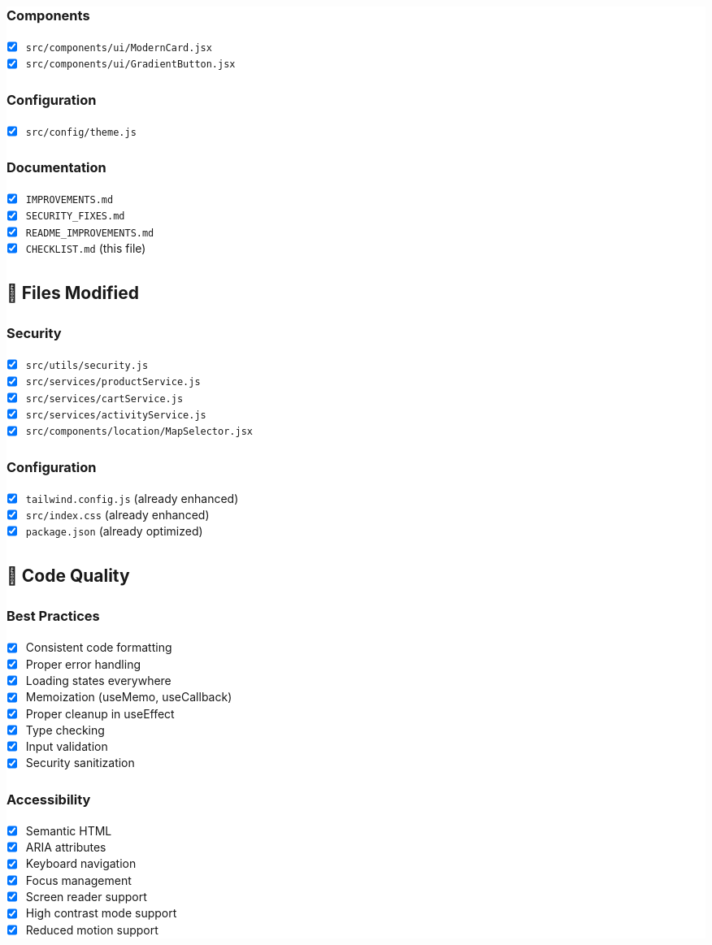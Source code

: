 ### Components
- [x] `src/components/ui/ModernCard.jsx`
- [x] `src/components/ui/GradientButton.jsx`

### Configuration
- [x] `src/config/theme.js`

### Documentation
- [x] `IMPROVEMENTS.md`
- [x] `SECURITY_FIXES.md`
- [x] `README_IMPROVEMENTS.md`
- [x] `CHECKLIST.md` (this file)

## 📝 Files Modified

### Security
- [x] `src/utils/security.js`
- [x] `src/services/productService.js`
- [x] `src/services/cartService.js`
- [x] `src/services/activityService.js`
- [x] `src/components/location/MapSelector.jsx`

### Configuration
- [x] `tailwind.config.js` (already enhanced)
- [x] `src/index.css` (already enhanced)
- [x] `package.json` (already optimized)

## 🎯 Code Quality

### Best Practices
- [x] Consistent code formatting
- [x] Proper error handling
- [x] Loading states everywhere
- [x] Memoization (useMemo, useCallback)
- [x] Proper cleanup in useEffect
- [x] Type checking
- [x] Input validation
- [x] Security sanitization

### Accessibility
- [x] Semantic HTML
- [x] ARIA attributes
- [x] Keyboard navigation
- [x] Focus management
- [x] Screen reader support
- [x] High contrast mode support
- [x] Reduced motion support
